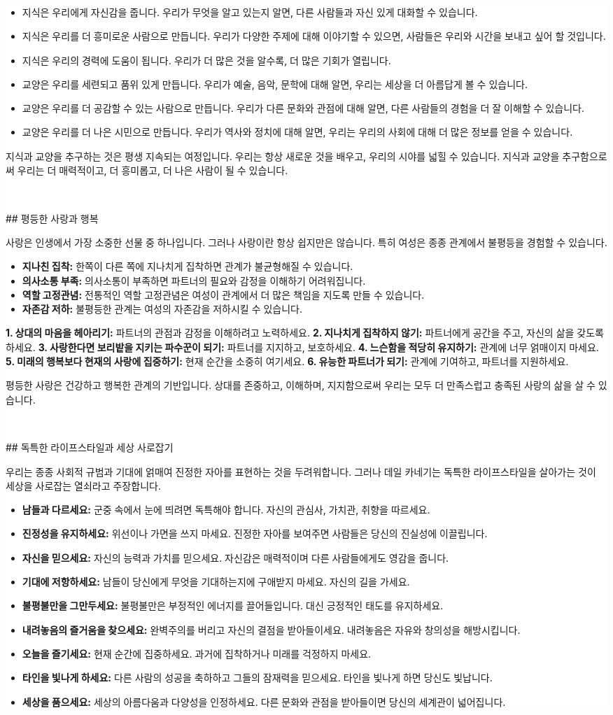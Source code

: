 

* 지식은 우리에게 자신감을 줍니다. 우리가 무엇을 알고 있는지 알면, 다른 사람들과 자신 있게 대화할 수 있습니다.
* 지식은 우리를 더 흥미로운 사람으로 만듭니다. 우리가 다양한 주제에 대해 이야기할 수 있으면, 사람들은 우리와 시간을 보내고 싶어 할 것입니다.
* 지식은 우리의 경력에 도움이 됩니다. 우리가 더 많은 것을 알수록, 더 많은 기회가 열립니다.



* 교양은 우리를 세련되고 품위 있게 만듭니다. 우리가 예술, 음악, 문학에 대해 알면, 우리는 세상을 더 아름답게 볼 수 있습니다.
* 교양은 우리를 더 공감할 수 있는 사람으로 만듭니다. 우리가 다른 문화와 관점에 대해 알면, 다른 사람들의 경험을 더 잘 이해할 수 있습니다.
* 교양은 우리를 더 나은 시민으로 만듭니다. 우리가 역사와 정치에 대해 알면, 우리는 우리의 사회에 대해 더 많은 정보를 얻을 수 있습니다.

지식과 교양을 추구하는 것은 평생 지속되는 여정입니다. 우리는 항상 새로운 것을 배우고, 우리의 시야를 넓힐 수 있습니다. 지식과 교양을 추구함으로써 우리는 더 매력적이고, 더 흥미롭고, 더 나은 사람이 될 수 있습니다.

<p>&nbsp;</p>
## 평등한 사랑과 행복

사랑은 인생에서 가장 소중한 선물 중 하나입니다. 그러나 사랑이란 항상 쉽지만은 않습니다. 특히 여성은 종종 관계에서 불평등을 경험할 수 있습니다.



* **지나친 집착:** 한쪽이 다른 쪽에 지나치게 집착하면 관계가 불균형해질 수 있습니다.
* **의사소통 부족:** 의사소통이 부족하면 파트너의 필요와 감정을 이해하기 어려워집니다.
* **역할 고정관념:** 전통적인 역할 고정관념은 여성이 관계에서 더 많은 책임을 지도록 만들 수 있습니다.
* **자존감 저하:** 불평등한 관계는 여성의 자존감을 저하시킬 수 있습니다.



**1. 상대의 마음을 헤아리기:** 파트너의 관점과 감정을 이해하려고 노력하세요.
**2. 지나치게 집착하지 않기:** 파트너에게 공간을 주고, 자신의 삶을 갖도록 하세요.
**3. 사랑한다면 보리밭을 지키는 파수꾼이 되기:** 파트너를 지지하고, 보호하세요.
**4. 느슨함을 적당히 유지하기:** 관계에 너무 얽매이지 마세요.
**5. 미래의 행복보다 현재의 사랑에 집중하기:** 현재 순간을 소중히 여기세요.
**6. 유능한 파트너가 되기:** 관계에 기여하고, 파트너를 지원하세요.

평등한 사랑은 건강하고 행복한 관계의 기반입니다. 상대를 존중하고, 이해하며, 지지함으로써 우리는 모두 더 만족스럽고 충족된 사랑의 삶을 살 수 있습니다.

<p>&nbsp;</p>
## 독특한 라이프스타일과 세상 사로잡기

우리는 종종 사회적 규범과 기대에 얽매여 진정한 자아를 표현하는 것을 두려워합니다. 그러나 데일 카네기는 독특한 라이프스타일을 살아가는 것이 세상을 사로잡는 열쇠라고 주장합니다.



* **남들과 다르세요:** 군중 속에서 눈에 띄려면 독특해야 합니다. 자신의 관심사, 가치관, 취향을 따르세요.
* **진정성을 유지하세요:** 위선이나 가면을 쓰지 마세요. 진정한 자아를 보여주면 사람들은 당신의 진실성에 이끌립니다.
* **자신을 믿으세요:** 자신의 능력과 가치를 믿으세요. 자신감은 매력적이며 다른 사람들에게도 영감을 줍니다.



* **기대에 저항하세요:** 남들이 당신에게 무엇을 기대하는지에 구애받지 마세요. 자신의 길을 가세요.
* **불평불만을 그만두세요:** 불평불만은 부정적인 에너지를 끌어들입니다. 대신 긍정적인 태도를 유지하세요.
* **내려놓음의 즐거움을 찾으세요:** 완벽주의를 버리고 자신의 결점을 받아들이세요. 내려놓음은 자유와 창의성을 해방시킵니다.



* **오늘을 즐기세요:** 현재 순간에 집중하세요. 과거에 집착하거나 미래를 걱정하지 마세요.
* **타인을 빛나게 하세요:** 다른 사람의 성공을 축하하고 그들의 잠재력을 믿으세요. 타인을 빛나게 하면 당신도 빛납니다.
* **세상을 품으세요:** 세상의 아름다움과 다양성을 인정하세요. 다른 문화와 관점을 받아들이면 당신의 세계관이 넓어집니다.
